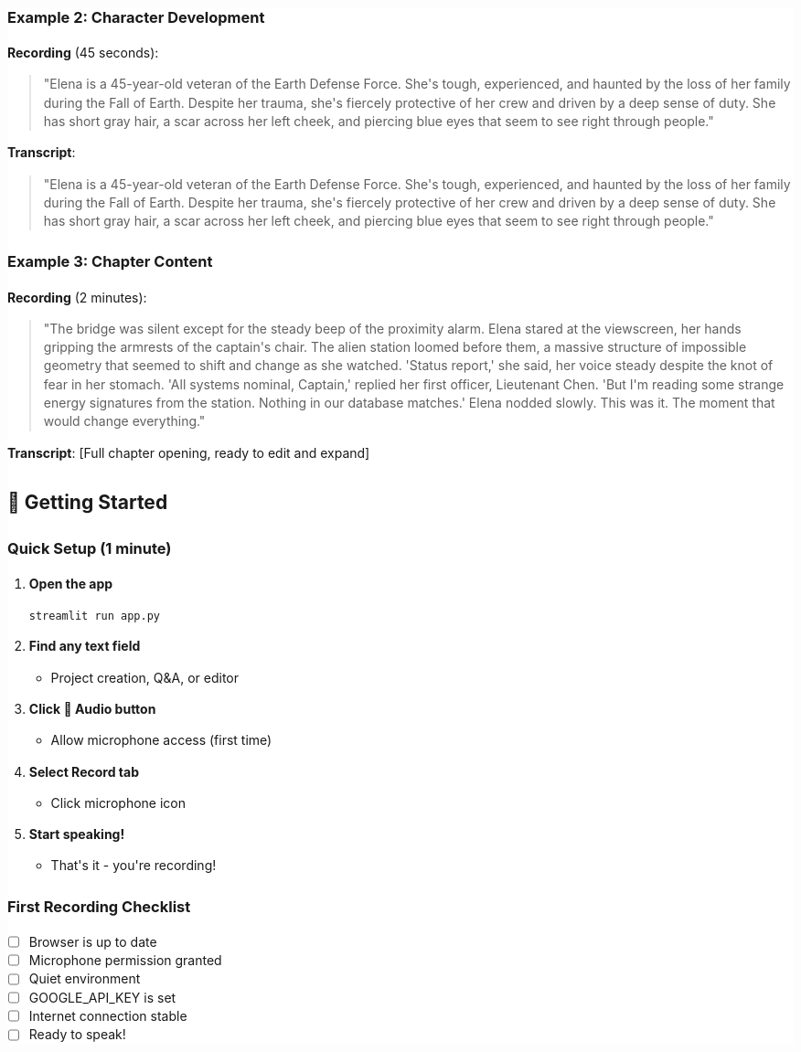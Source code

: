 ### Example 2: Character Development

**Recording** (45 seconds):
> "Elena is a 45-year-old veteran of the Earth Defense Force. She's tough, experienced, and haunted by the loss of her family during the Fall of Earth. Despite her trauma, she's fiercely protective of her crew and driven by a deep sense of duty. She has short gray hair, a scar across her left cheek, and piercing blue eyes that seem to see right through people."

**Transcript**:
> "Elena is a 45-year-old veteran of the Earth Defense Force. She's tough, experienced, and haunted by the loss of her family during the Fall of Earth. Despite her trauma, she's fiercely protective of her crew and driven by a deep sense of duty. She has short gray hair, a scar across her left cheek, and piercing blue eyes that seem to see right through people."

### Example 3: Chapter Content

**Recording** (2 minutes):
> "The bridge was silent except for the steady beep of the proximity alarm. Elena stared at the viewscreen, her hands gripping the armrests of the captain's chair. The alien station loomed before them, a massive structure of impossible geometry that seemed to shift and change as she watched. 'Status report,' she said, her voice steady despite the knot of fear in her stomach. 'All systems nominal, Captain,' replied her first officer, Lieutenant Chen. 'But I'm reading some strange energy signatures from the station. Nothing in our database matches.' Elena nodded slowly. This was it. The moment that would change everything."

**Transcript**: [Full chapter opening, ready to edit and expand]

## 🚀 Getting Started

### Quick Setup (1 minute)

1. **Open the app**
   ```bash
   streamlit run app.py
   ```

2. **Find any text field**
   - Project creation, Q&A, or editor

3. **Click 🎤 Audio button**
   - Allow microphone access (first time)

4. **Select Record tab**
   - Click microphone icon

5. **Start speaking!**
   - That's it - you're recording!

### First Recording Checklist

- [ ] Browser is up to date
- [ ] Microphone permission granted
- [ ] Quiet environment
- [ ] GOOGLE_API_KEY is set
- [ ] Internet connection stable
- [ ] Ready to speak!
